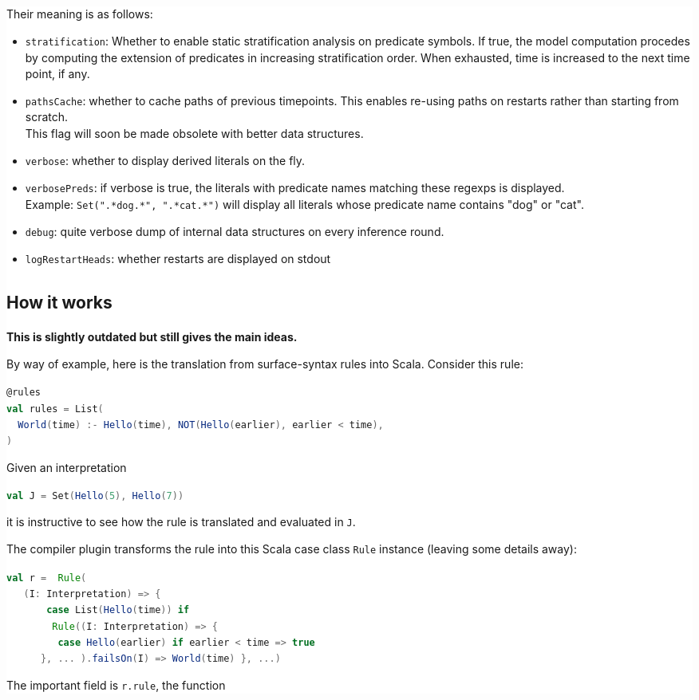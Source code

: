 Their meaning is as follows:

- `stratification`: Whether to enable static stratification analysis on predicate
  symbols. If true, the model computation procedes by computing the extension
  of predicates in increasing stratification order. When exhausted, time is
  increased to the next time point, if any.

- `pathsCache`: whether to cache paths of previous timepoints. This enables
  re-using paths on restarts rather than starting from scratch.  
  This flag will soon be made obsolete with better data structures.

- `verbose`: whether to display derived literals on the fly.

- `verbosePreds`: if verbose is true, the literals with predicate names
  matching these regexps is displayed.  
  Example: `Set(".*dog.*", ".*cat.*")` will display all literals whose
  predicate name contains "dog" or "cat".

- `debug`: quite verbose dump of internal data structures on every inference
  round. 

- `logRestartHeads`: whether restarts are displayed on stdout

## How it works

**This is slightly outdated but still gives the main ideas.**

By way of example, here is the translation from surface-syntax rules into
Scala. Consider this rule:

```scala
@rules
val rules = List(
  World(time) :- Hello(time), NOT(Hello(earlier), earlier < time),
)
```

Given an interpretation

```scala
val J = Set(Hello(5), Hello(7))
```

it is instructive to see how the rule is translated and evaluated in `J`.

The compiler plugin transforms the rule into this Scala case class `Rule`
instance (leaving some details away):

```scala
val r =  Rule(
   (I: Interpretation) => {
       case List(Hello(time)) if
        Rule((I: Interpretation) => {
         case Hello(earlier) if earlier < time => true
      }, ... ).failsOn(I) => World(time) }, ...)
```

The important field is `r.rule`, the function
